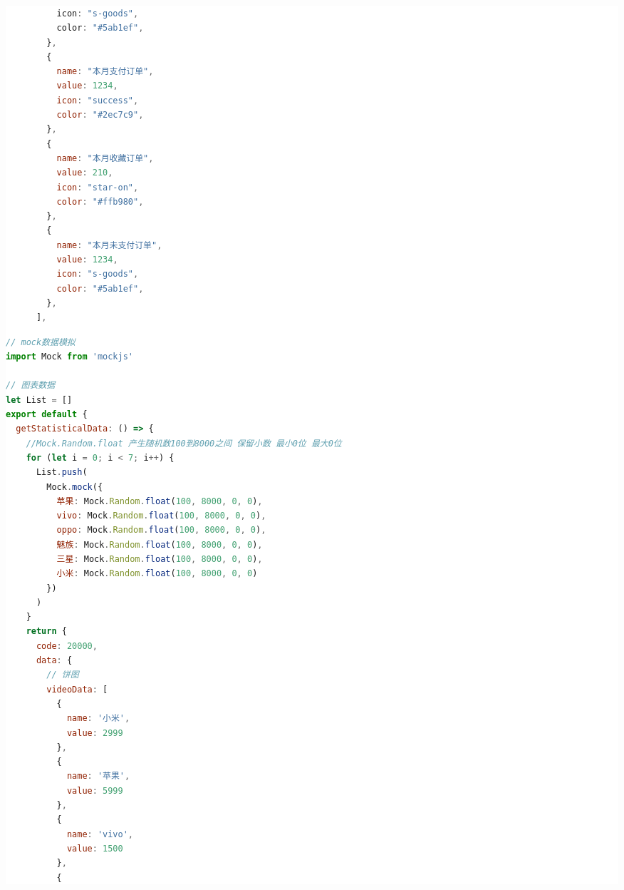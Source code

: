 ```js
          icon: "s-goods",
          color: "#5ab1ef",
        },
        {
          name: "本月支付订单",
          value: 1234,
          icon: "success",
          color: "#2ec7c9",
        },
        {
          name: "本月收藏订单",
          value: 210,
          icon: "star-on",
          color: "#ffb980",
        },
        {
          name: "本月未支付订单",
          value: 1234,
          icon: "s-goods",
          color: "#5ab1ef",
        },
      ],

```

```js
// mock数据模拟
import Mock from 'mockjs'

// 图表数据
let List = []
export default {
  getStatisticalData: () => {
    //Mock.Random.float 产生随机数100到8000之间 保留小数 最小0位 最大0位
    for (let i = 0; i < 7; i++) {
      List.push(
        Mock.mock({
          苹果: Mock.Random.float(100, 8000, 0, 0),
          vivo: Mock.Random.float(100, 8000, 0, 0),
          oppo: Mock.Random.float(100, 8000, 0, 0),
          魅族: Mock.Random.float(100, 8000, 0, 0),
          三星: Mock.Random.float(100, 8000, 0, 0),
          小米: Mock.Random.float(100, 8000, 0, 0)
        })
      )
    }
    return {
      code: 20000,
      data: {
        // 饼图
        videoData: [
          {
            name: '小米',
            value: 2999
          },
          {
            name: '苹果',
            value: 5999
          },
          {
            name: 'vivo',
            value: 1500
          },
          {
```